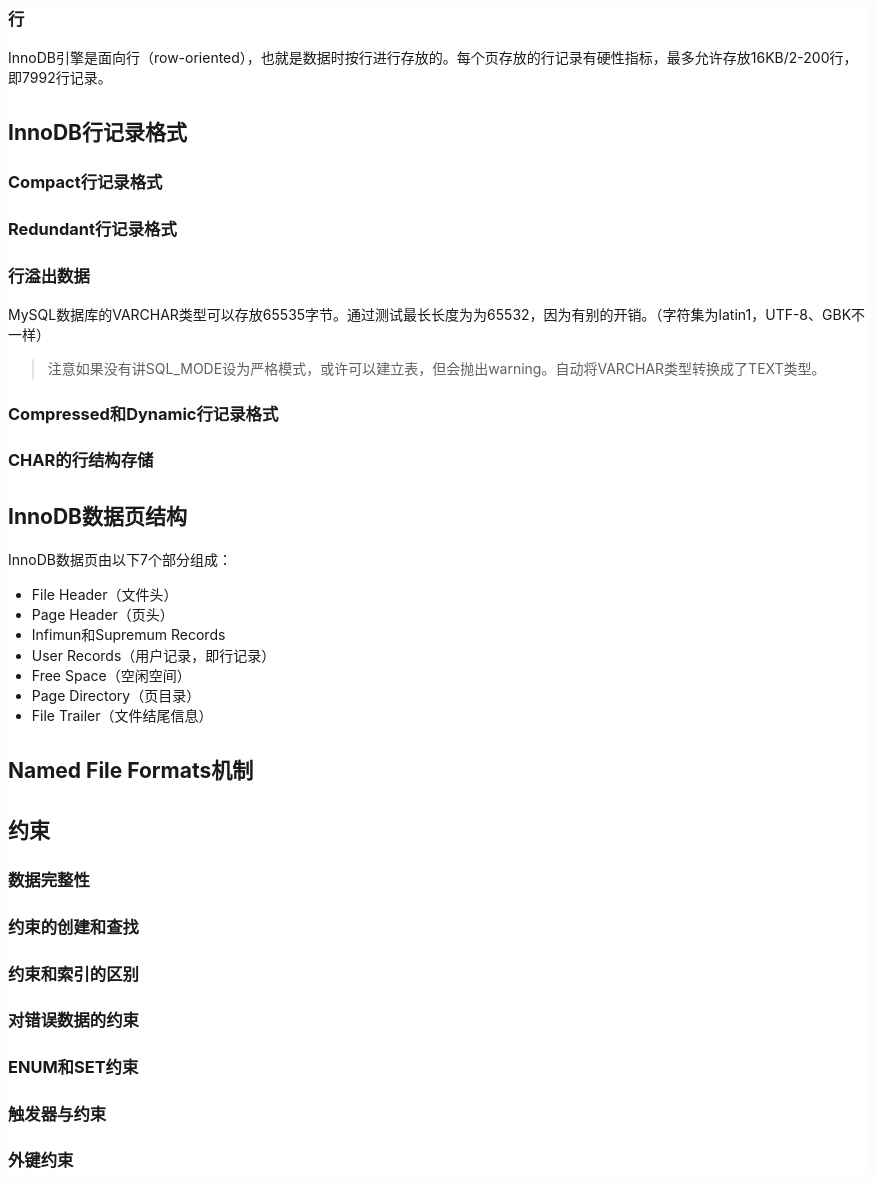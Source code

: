 ### 行

InnoDB引擎是面向行（row-oriented），也就是数据时按行进行存放的。每个页存放的行记录有硬性指标，最多允许存放16KB/2-200行，即7992行记录。

## InnoDB行记录格式

### Compact行记录格式

### Redundant行记录格式

### 行溢出数据

MySQL数据库的VARCHAR类型可以存放65535字节。通过测试最长长度为为65532，因为有别的开销。（字符集为latin1，UTF-8、GBK不一样）

>注意如果没有讲SQL_MODE设为严格模式，或许可以建立表，但会抛出warning。自动将VARCHAR类型转换成了TEXT类型。
### Compressed和Dynamic行记录格式

### CHAR的行结构存储

## InnoDB数据页结构

InnoDB数据页由以下7个部分组成：

* File Header（文件头）
* Page Header（页头）
* Infimun和Supremum Records
* User Records（用户记录，即行记录）
* Free Space（空闲空间）
* Page Directory（页目录）
* File Trailer（文件结尾信息）
## Named File Formats机制

## 约束

### 数据完整性

### 约束的创建和查找

### 约束和索引的区别

### 对错误数据的约束

### ENUM和SET约束

### 触发器与约束

### 外键约束
